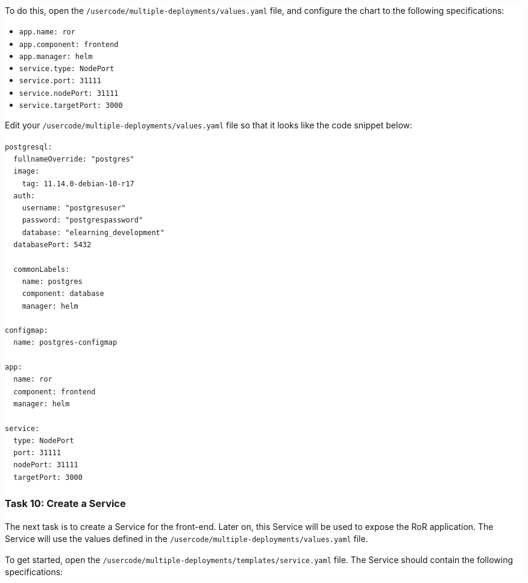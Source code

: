 To do this, open the `/usercode/multiple-deployments/values.yaml` file, and configure the chart to the following specifications:

+ `app.name: ror`
+ `app.component: frontend`
+ `app.manager: helm`
+ `service.type: NodePort`
+ `service.port: 31111`
+ `service.nodePort: 31111`
+ `service.targetPort: 3000`

Edit your `/usercode/multiple-deployments/values.yaml` file so that it looks like the code snippet below:

```shell
postgresql:
  fullnameOverride: "postgres"
  image:
    tag: 11.14.0-debian-10-r17
  auth:
    username: "postgresuser"
    password: "postgrespassword"
    database: "elearning_development"
  databasePort: 5432

  commonLabels:
    name: postgres
    component: database
    manager: helm
    
configmap: 
  name: postgres-configmap

app:
  name: ror
  component: frontend
  manager: helm

service:
  type: NodePort
  port: 31111         
  nodePort: 31111
  targetPort: 3000
```

### Task 10: Create a Service

The next task is to create a Service for the front-end. Later on, this Service will be used to expose the RoR application. The Service will use the values defined in the `/usercode/multiple-deployments/values.yaml` file.

To get started, open the `/usercode/multiple-deployments/templates/service.yaml` file. The Service should contain the following specifications:
